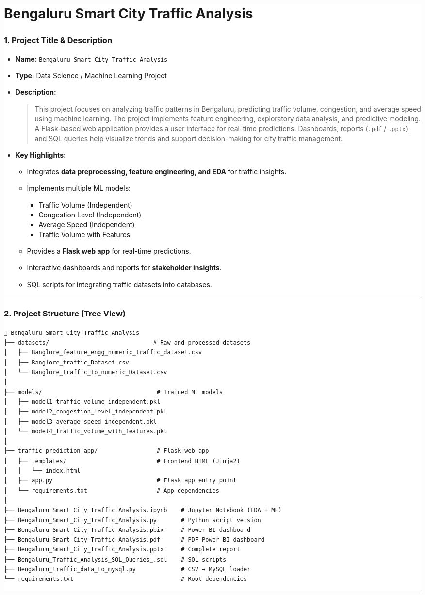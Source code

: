 # Bengaluru Smart City Traffic Analysis

### 1. **Project Title & Description**

* **Name:** `Bengaluru Smart City Traffic Analysis`

* **Type:** Data Science / Machine Learning Project

* **Description:**

  > This project focuses on analyzing traffic patterns in Bengaluru, predicting traffic volume, congestion, and average speed using machine learning. The project implements feature engineering, exploratory data analysis, and predictive modeling. A Flask-based web application provides a user interface for real-time predictions. Dashboards, reports (`.pdf` / `.pptx`), and SQL queries help visualize trends and support decision-making for city traffic management.

* **Key Highlights:**

  * Integrates **data preprocessing, feature engineering, and EDA** for traffic insights.
  * Implements multiple ML models:

    * Traffic Volume (Independent)
    * Congestion Level (Independent)
    * Average Speed (Independent)
    * Traffic Volume with Features
  * Provides a **Flask web app** for real-time predictions.
  * Interactive dashboards and reports for **stakeholder insights**.
  * SQL scripts for integrating traffic datasets into databases.

---

### 2. Project Structure (Tree View)

```markdown
📂 Bengaluru_Smart_City_Traffic_Analysis
├── datasets/                              # Raw and processed datasets
│   ├── Banglore_feature_engg_numeric_traffic_dataset.csv
│   ├── Banglore_traffic_Dataset.csv
│   └── Banglore_traffic_to_numeric_Dataset.csv
│
├── models/                                 # Trained ML models 
│   ├── model1_traffic_volume_independent.pkl
│   ├── model2_congestion_level_independent.pkl
│   ├── model3_average_speed_independent.pkl
│   └── model4_traffic_volume_with_features.pkl
│
├── traffic_prediction_app/                 # Flask web app
│   ├── templates/                          # Frontend HTML (Jinja2)
│   │   └── index.html
│   ├── app.py                              # Flask app entry point
│   └── requirements.txt                    # App dependencies
│
├── Bengaluru_Smart_City_Traffic_Analysis.ipynb    # Jupyter Notebook (EDA + ML)
├── Bengaluru_Smart_City_Traffic_Analysis.py       # Python script version
├── Bengaluru_Smart_City_Traffic_Analysis.pbix     # Power BI dashboard
├── Bengaluru_Smart_City_Traffic_Analysis.pdf      # PDF Power BI dashboard
├── Bengaluru_Smart_City_Traffic_Analysis.pptx     # Complete report
├── Bengaluru_Traffic_Analysis_SQL_Queries_.sql    # SQL scripts
├── Bengaluru_traffic_data_to_mysql.py             # CSV → MySQL loader
└── requirements.txt                               # Root dependencies
```

---